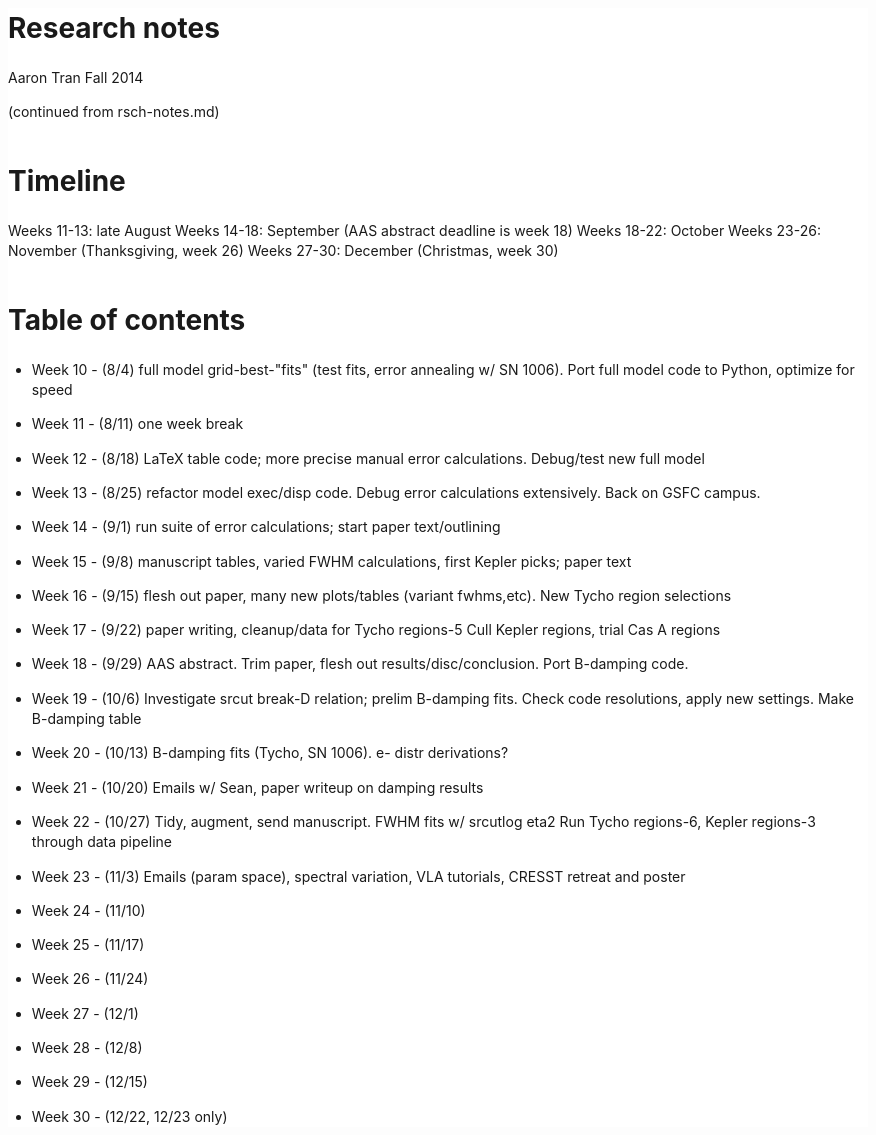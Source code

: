 Research notes
==============

Aaron Tran
Fall 2014

(continued from rsch-notes.md)

Timeline
========

Weeks 11-13: late August
Weeks 14-18: September (AAS abstract deadline is week 18)
Weeks 18-22: October
Weeks 23-26: November (Thanksgiving, week 26)
Weeks 27-30: December (Christmas, week 30)


Table of contents
=================

* Week 10 - (8/4) full model grid-best-"fits" (test fits, error annealing w/
            SN 1006). Port full model code to Python, optimize for speed
* Week 11 - (8/11) one week break

* Week 12 - (8/18) LaTeX table code; more precise manual error calculations.
            Debug/test new full model
* Week 13 - (8/25) refactor model exec/disp code.  Debug error calculations
            extensively.  Back on GSFC campus.
* Week 14 - (9/1) run suite of error calculations; start paper text/outlining

* Week 15 - (9/8) manuscript tables, varied FWHM calculations,
            first Kepler picks; paper text
* Week 16 - (9/15) flesh out paper, many new plots/tables (variant fwhms,etc).
            New Tycho region selections
* Week 17 - (9/22) paper writing, cleanup/data for Tycho regions-5
            Cull Kepler regions, trial Cas A regions
* Week 18 - (9/29) AAS abstract. Trim paper, flesh out results/disc/conclusion.
            Port B-damping code.
* Week 19 - (10/6) Investigate srcut break-D relation; prelim B-damping fits.
            Check code resolutions, apply new settings.  Make B-damping table
* Week 20 - (10/13) B-damping fits (Tycho, SN 1006).  e- distr derivations?



* Week 21 - (10/20) Emails w/ Sean, paper writeup on damping results
* Week 22 - (10/27) Tidy, augment, send manuscript. FWHM fits w/ srcutlog eta2
            Run Tycho regions-6, Kepler regions-3 through data pipeline
* Week 23 - (11/3) Emails (param space), spectral variation, VLA tutorials,
            CRESST retreat and poster

* Week 24 - (11/10)
* Week 25 - (11/17)
* Week 26 - (11/24)
* Week 27 - (12/1)
* Week 28 - (12/8)
* Week 29 - (12/15)
* Week 30 - (12/22, 12/23 only) 
